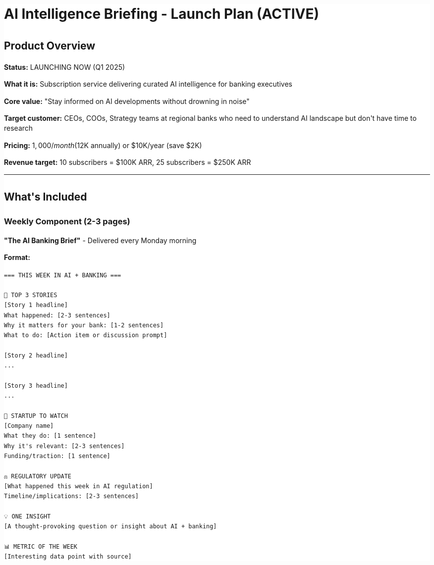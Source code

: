 # AI Intelligence Briefing - Launch Plan (ACTIVE)

## Product Overview

**Status:** LAUNCHING NOW (Q1 2025)

**What it is:** Subscription service delivering curated AI intelligence for banking executives

**Core value:** "Stay informed on AI developments without drowning in noise"

**Target customer:** CEOs, COOs, Strategy teams at regional banks who need to understand AI landscape but don't have time to research

**Pricing:** $1,000/month ($12K annually) or $10K/year (save $2K)

**Revenue target:** 10 subscribers = $100K ARR, 25 subscribers = $250K ARR

---

## What's Included

### Weekly Component (2-3 pages)
**"The AI Banking Brief"** - Delivered every Monday morning

**Format:**
```
=== THIS WEEK IN AI + BANKING ===

📰 TOP 3 STORIES
[Story 1 headline]
What happened: [2-3 sentences]
Why it matters for your bank: [1-2 sentences]
What to do: [Action item or discussion prompt]

[Story 2 headline]
...

[Story 3 headline]
...

🚀 STARTUP TO WATCH
[Company name]
What they do: [1 sentence]
Why it's relevant: [2-3 sentences]
Funding/traction: [1 sentence]

⚖️ REGULATORY UPDATE
[What happened this week in AI regulation]
Timeline/implications: [2-3 sentences]

💡 ONE INSIGHT
[A thought-provoking question or insight about AI + banking]

📊 METRIC OF THE WEEK
[Interesting data point with source]
```
